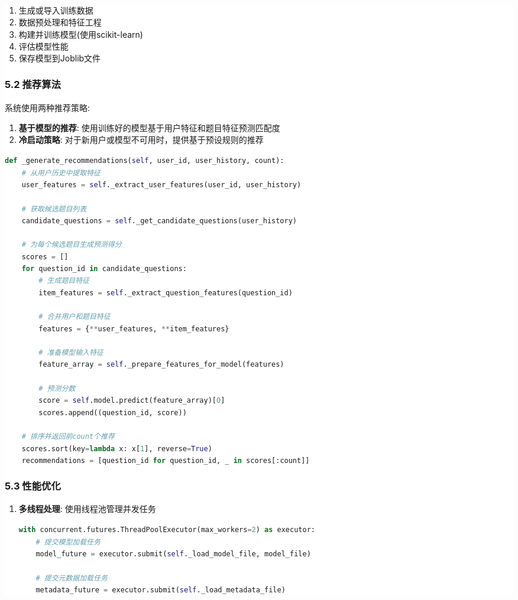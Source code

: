 1. 生成或导入训练数据
2. 数据预处理和特征工程
3. 构建并训练模型(使用scikit-learn)
4. 评估模型性能
5. 保存模型到Joblib文件



### 5.2 推荐算法

系统使用两种推荐策略:

1. **基于模型的推荐**: 使用训练好的模型基于用户特征和题目特征预测匹配度
2. **冷启动策略**: 对于新用户或模型不可用时，提供基于预设规则的推荐

```python
def _generate_recommendations(self, user_id, user_history, count):
    # 从用户历史中提取特征
    user_features = self._extract_user_features(user_id, user_history)
    
    # 获取候选题目列表
    candidate_questions = self._get_candidate_questions(user_history)
    
    # 为每个候选题目生成预测得分
    scores = []
    for question_id in candidate_questions:
        # 生成题目特征
        item_features = self._extract_question_features(question_id)
        
        # 合并用户和题目特征
        features = {**user_features, **item_features}
        
        # 准备模型输入特征
        feature_array = self._prepare_features_for_model(features)
        
        # 预测分数
        score = self.model.predict(feature_array)[0]
        scores.append((question_id, score))
    
    # 排序并返回前count个推荐
    scores.sort(key=lambda x: x[1], reverse=True)
    recommendations = [question_id for question_id, _ in scores[:count]]
```



### 5.3 性能优化

1. **多线程处理**: 使用线程池管理并发任务
   ```python
   with concurrent.futures.ThreadPoolExecutor(max_workers=2) as executor:
       # 提交模型加载任务
       model_future = executor.submit(self._load_model_file, model_file)
       
       # 提交元数据加载任务
       metadata_future = executor.submit(self._load_metadata_file)
   ```
